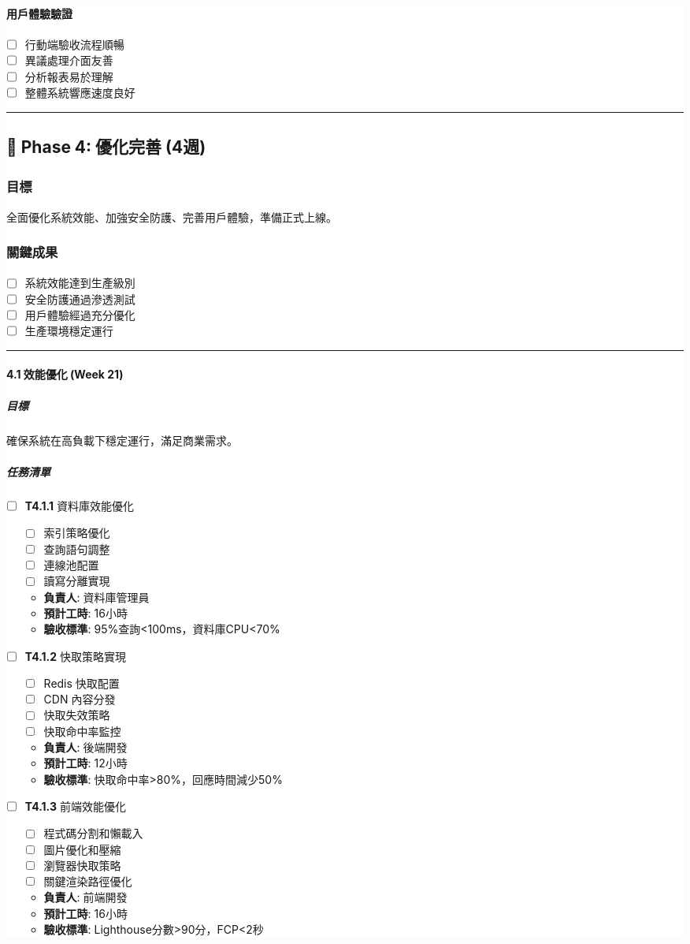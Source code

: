 #### 用戶體驗驗證
- [ ] 行動端驗收流程順暢
- [ ] 異議處理介面友善
- [ ] 分析報表易於理解
- [ ] 整體系統響應速度良好

---

## 🔧 Phase 4: 優化完善 (4週)

### 目標
全面優化系統效能、加強安全防護、完善用戶體驗，準備正式上線。

### 關鍵成果
- [ ] 系統效能達到生產級別
- [ ] 安全防護通過滲透測試
- [ ] 用戶體驗經過充分優化
- [ ] 生產環境穩定運行

---

#### 4.1 效能優化 (Week 21)

##### 目標
確保系統在高負載下穩定運行，滿足商業需求。

##### 任務清單
- [ ] **T4.1.1** 資料庫效能優化
  - [ ] 索引策略優化
  - [ ] 查詢語句調整
  - [ ] 連線池配置
  - [ ] 讀寫分離實現
  - **負責人**: 資料庫管理員
  - **預計工時**: 16小時
  - **驗收標準**: 95%查詢<100ms，資料庫CPU<70%

- [ ] **T4.1.2** 快取策略實現
  - [ ] Redis 快取配置
  - [ ] CDN 內容分發
  - [ ] 快取失效策略
  - [ ] 快取命中率監控
  - **負責人**: 後端開發
  - **預計工時**: 12小時
  - **驗收標準**: 快取命中率>80%，回應時間減少50%

- [ ] **T4.1.3** 前端效能優化
  - [ ] 程式碼分割和懶載入
  - [ ] 圖片優化和壓縮
  - [ ] 瀏覽器快取策略
  - [ ] 關鍵渲染路徑優化
  - **負責人**: 前端開發
  - **預計工時**: 16小時
  - **驗收標準**: Lighthouse分數>90分，FCP<2秒
